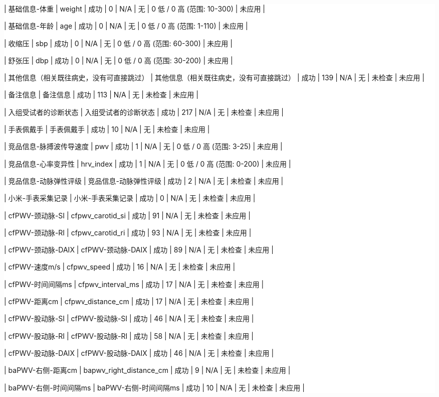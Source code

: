 | 基础信息-体重 | weight | 成功 | 0 | N/A | 无 | 0 低 / 0 高 (范围: 10-300) | 未应用 |

| 基础信息-年龄 | age | 成功 | 0 | N/A | 无 | 0 低 / 0 高 (范围: 1-110) | 未应用 |

| 收缩压 | sbp | 成功 | 0 | N/A | 无 | 0 低 / 0 高 (范围: 60-300) | 未应用 |

| 舒张压 | dbp | 成功 | 0 | N/A | 无 | 0 低 / 0 高 (范围: 30-200) | 未应用 |

| 其他信息（相关既往病史，没有可直接跳过） | 其他信息（相关既往病史，没有可直接跳过） | 成功 | 139 | N/A | 无 | 未检查 | 未应用 |

| 备注信息 | 备注信息 | 成功 | 113 | N/A | 无 | 未检查 | 未应用 |

| 入组受试者的诊断状态 | 入组受试者的诊断状态 | 成功 | 217 | N/A | 无 | 未检查 | 未应用 |

| 手表佩戴手 | 手表佩戴手 | 成功 | 10 | N/A | 无 | 未检查 | 未应用 |

| 竞品信息-脉搏波传导速度 | pwv | 成功 | 1 | N/A | 无 | 0 低 / 0 高 (范围: 3-25) | 未应用 |

| 竞品信息-心率变异性 | hrv_index | 成功 | 1 | N/A | 无 | 0 低 / 0 高 (范围: 0-200) | 未应用 |

| 竞品信息-动脉弹性评级 | 竞品信息-动脉弹性评级 | 成功 | 2 | N/A | 无 | 未检查 | 未应用 |

| 小米-手表采集记录 | 小米-手表采集记录 | 成功 | 0 | N/A | 无 | 未检查 | 未应用 |

| cfPWV-颈动脉-SI  | cfpwv_carotid_si | 成功 | 91 | N/A | 无 | 未检查 | 未应用 |

| cfPWV-颈动脉-RI  | cfpwv_carotid_ri | 成功 | 93 | N/A | 无 | 未检查 | 未应用 |

| cfPWV-颈动脉-DAIX  | cfPWV-颈动脉-DAIX  | 成功 | 89 | N/A | 无 | 未检查 | 未应用 |

| cfPWV-速度m/s | cfpwv_speed | 成功 | 16 | N/A | 无 | 未检查 | 未应用 |

| cfPWV-时间间隔ms | cfpwv_interval_ms | 成功 | 17 | N/A | 无 | 未检查 | 未应用 |

| cfPWV-距离cm | cfpwv_distance_cm | 成功 | 17 | N/A | 无 | 未检查 | 未应用 |

| cfPWV-股动脉-SI  | cfPWV-股动脉-SI  | 成功 | 46 | N/A | 无 | 未检查 | 未应用 |

| cfPWV-股动脉-RI | cfPWV-股动脉-RI | 成功 | 58 | N/A | 无 | 未检查 | 未应用 |

| cfPWV-股动脉-DAIX  | cfPWV-股动脉-DAIX  | 成功 | 46 | N/A | 无 | 未检查 | 未应用 |

| baPWV-右侧-距离cm | bapwv_right_distance_cm | 成功 | 9 | N/A | 无 | 未检查 | 未应用 |

| baPWV-右侧-时间间隔ms | baPWV-右侧-时间间隔ms | 成功 | 10 | N/A | 无 | 未检查 | 未应用 |
